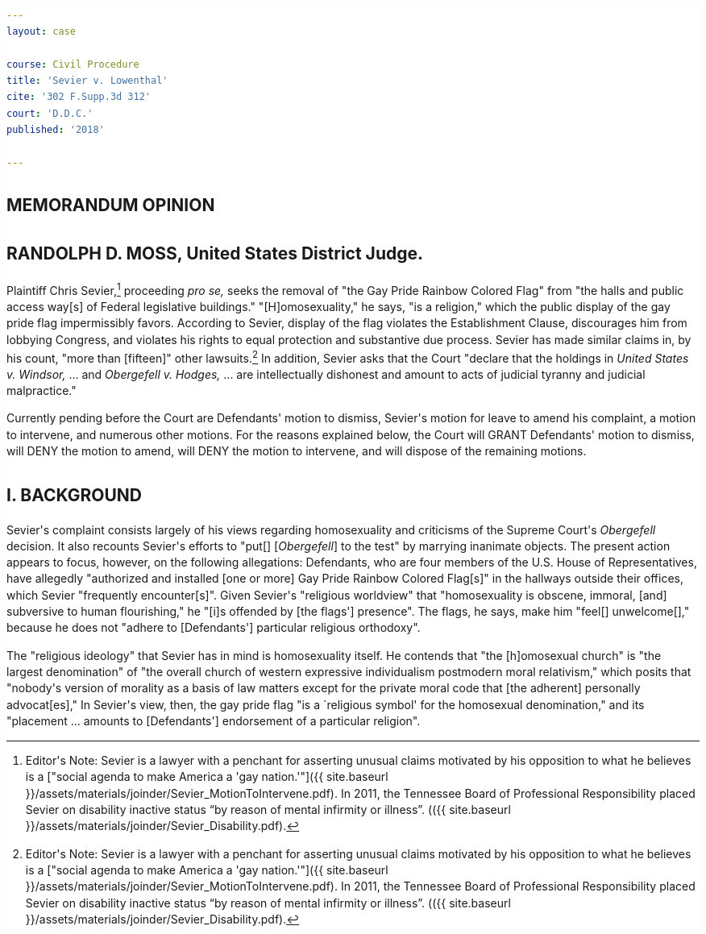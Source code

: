 ```yaml
---
layout: case

course: Civil Procedure 
title: 'Sevier v. Lowenthal'
cite: '302 F.Supp.3d 312'
court: 'D.D.C.'
published: '2018'
    
---
```


## MEMORANDUM OPINION

## RANDOLPH D. MOSS, United States District Judge.

Plaintiff Chris Sevier,[^1] proceeding _pro se,_ seeks the removal of "the Gay Pride Rainbow Colored Flag" from "the halls and public access way[s] of Federal legislative buildings." "[H]omosexuality," he says, "is a religion," which the public display of the gay pride flag impermissibly favors. According to Sevier, display of the flag violates the Establishment Clause, discourages him from lobbying Congress, and violates his rights to equal protection and substantive due process. Sevier has made similar claims in, by his count, "more than [fifteen]" other lawsuits.[^1] In addition, Sevier asks that the Court "declare that the holdings in _United States v. Windsor,_ ... and _Obergefell v. Hodges,_ ... are intellectually dishonest and amount to acts of judicial tyranny and judicial malpractice." 

Currently pending before the Court are Defendants' motion to dismiss, Sevier's motion for leave to amend his complaint, a motion to intervene, and numerous other motions. For the reasons explained below, the Court will GRANT Defendants' motion to dismiss, will DENY the motion to amend, will DENY the motion to intervene, and will dispose of the remaining motions.

## I. BACKGROUND

Sevier's complaint consists largely of his views regarding homosexuality and criticisms of the Supreme Court's _Obergefell_ decision. It also recounts Sevier's efforts to "put[] [_Obergefell_] to the test" by marrying inanimate objects. The present action appears to focus, however, on the following allegations: Defendants, who are four members of the U.S. House of Representatives, have allegedly "authorized and installed [one or more] Gay Pride Rainbow Colored Flag[s]" in the hallways outside their offices, which Sevier "frequently encounter[s]". Given Sevier's "religious worldview" that "homosexuality is obscene, immoral, [and] subversive to human flourishing," he "[i]s offended by [the flags'] presence". The flags, he says, make him "feel[] unwelcome[]," because he does not "adhere to [Defendants'] particular religious orthodoxy".

The "religious ideology" that Sevier has in mind is homosexuality itself. He contends that "the [h]omosexual church" is "the largest denomination" of "the overall church of western expressive individualism postmodern moral relativism," which posits that "nobody's version of morality as a basis of law matters except for the private moral code that [the adherent] personally advocat[es]," In Sevier's view, then, the gay pride flag "is a `religious symbol' for the homosexual denomination," and its "placement ... amounts to [Defendants'] endorsement of a particular religion".


[^1]: Editor's Note: Sevier is a lawyer with a penchant for asserting unusual claims motivated by his opposition to what he believes is a ["social agenda to make America a 'gay nation.'"]({{ site.baseurl }}/assets/materials/joinder/Sevier_MotionToIntervene.pdf). In 2011, the Tennessee Board of Professional Responsibility placed Sevier on disability inactive status “by reason of mental infirmity or illness”. (({{ site.baseurl }}/assets/materials/joinder/Sevier_Disability.pdf). 
[^2]: Editor's Note: These included multiple cases, involving challenges to state restrictions on same-sex marriage prior to the Supreme Court's decision in [Obergefell v. Hodges](https://scholar.google.com/scholar_case?case=12960977507127945091), 576 U.S. 644 (2015), in which Sevier attempted (unsuccessfully) to intervene to assert the right to marry his laptop computer. See, e.g., [Brenner v. Scott]](https://scholar.google.com/scholar_case?case=4305055341363243608), 298 F.R.D. 689 (N.D. Fla. 2014). 